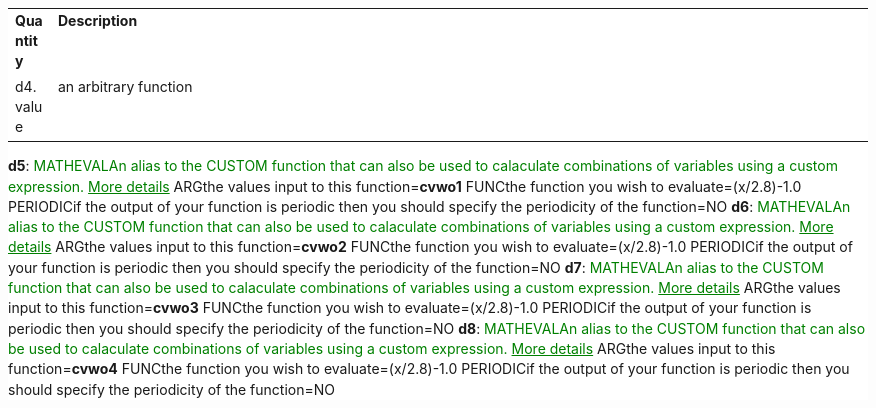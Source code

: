 <span style="display:none;" id="data/OAH-G4/plumed.datd4">The MATHEVAL action with label <b>d4</b> calculates the following quantities:<table  align="center" frame="void" width="95%" cellpadding="5%"><tr><td width="5%"><b> Quantity </b>  </td><td><b> Description </b> </td></tr><tr><td width="5%">d4.value</td><td>an arbitrary function</td></tr></table></span><b name="data/OAH-G4/plumed.datd5" onclick='showPath("data/OAH-G4/plumed.dat","data/OAH-G4/plumed.datd5","data/OAH-G4/plumed.datd5","brown")'>d5</b>: <span class="plumedtooltip" style="color:green">MATHEVAL<span class="right">An alias to the CUSTOM function that can also be used to calaculate combinations of variables using a custom expression. <a href="https://www.plumed.org/doc-master/user-doc/html/MATHEVAL" style="color:green">More details</a><i></i></span></span> <span class="plumedtooltip">ARG<span class="right">the values input to this function<i></i></span></span>=<b name="data/OAH-G4/plumed.datcvwo1">cvwo1</b> <span class="plumedtooltip">FUNC<span class="right">the function you wish to evaluate<i></i></span></span>=(x/2.8)-1.0 <span class="plumedtooltip">PERIODIC<span class="right">if the output of your function is periodic then you should specify the periodicity of the function<i></i></span></span>=NO
<span style="display:none;" id="data/OAH-G4/plumed.datd5">The MATHEVAL action with label <b>d5</b> calculates the following quantities:<table  align="center" frame="void" width="95%" cellpadding="5%"><tr><td width="5%"><b> Quantity </b>  </td><td><b> Description </b> </td></tr><tr><td width="5%">d5.value</td><td>an arbitrary function</td></tr></table></span><b name="data/OAH-G4/plumed.datd6" onclick='showPath("data/OAH-G4/plumed.dat","data/OAH-G4/plumed.datd6","data/OAH-G4/plumed.datd6","brown")'>d6</b>: <span class="plumedtooltip" style="color:green">MATHEVAL<span class="right">An alias to the CUSTOM function that can also be used to calaculate combinations of variables using a custom expression. <a href="https://www.plumed.org/doc-master/user-doc/html/MATHEVAL" style="color:green">More details</a><i></i></span></span> <span class="plumedtooltip">ARG<span class="right">the values input to this function<i></i></span></span>=<b name="data/OAH-G4/plumed.datcvwo2">cvwo2</b> <span class="plumedtooltip">FUNC<span class="right">the function you wish to evaluate<i></i></span></span>=(x/2.8)-1.0 <span class="plumedtooltip">PERIODIC<span class="right">if the output of your function is periodic then you should specify the periodicity of the function<i></i></span></span>=NO
<span style="display:none;" id="data/OAH-G4/plumed.datd6">The MATHEVAL action with label <b>d6</b> calculates the following quantities:<table  align="center" frame="void" width="95%" cellpadding="5%"><tr><td width="5%"><b> Quantity </b>  </td><td><b> Description </b> </td></tr><tr><td width="5%">d6.value</td><td>an arbitrary function</td></tr></table></span><b name="data/OAH-G4/plumed.datd7" onclick='showPath("data/OAH-G4/plumed.dat","data/OAH-G4/plumed.datd7","data/OAH-G4/plumed.datd7","brown")'>d7</b>: <span class="plumedtooltip" style="color:green">MATHEVAL<span class="right">An alias to the CUSTOM function that can also be used to calaculate combinations of variables using a custom expression. <a href="https://www.plumed.org/doc-master/user-doc/html/MATHEVAL" style="color:green">More details</a><i></i></span></span> <span class="plumedtooltip">ARG<span class="right">the values input to this function<i></i></span></span>=<b name="data/OAH-G4/plumed.datcvwo3">cvwo3</b> <span class="plumedtooltip">FUNC<span class="right">the function you wish to evaluate<i></i></span></span>=(x/2.8)-1.0 <span class="plumedtooltip">PERIODIC<span class="right">if the output of your function is periodic then you should specify the periodicity of the function<i></i></span></span>=NO
<span style="display:none;" id="data/OAH-G4/plumed.datd7">The MATHEVAL action with label <b>d7</b> calculates the following quantities:<table  align="center" frame="void" width="95%" cellpadding="5%"><tr><td width="5%"><b> Quantity </b>  </td><td><b> Description </b> </td></tr><tr><td width="5%">d7.value</td><td>an arbitrary function</td></tr></table></span><b name="data/OAH-G4/plumed.datd8" onclick='showPath("data/OAH-G4/plumed.dat","data/OAH-G4/plumed.datd8","data/OAH-G4/plumed.datd8","brown")'>d8</b>: <span class="plumedtooltip" style="color:green">MATHEVAL<span class="right">An alias to the CUSTOM function that can also be used to calaculate combinations of variables using a custom expression. <a href="https://www.plumed.org/doc-master/user-doc/html/MATHEVAL" style="color:green">More details</a><i></i></span></span> <span class="plumedtooltip">ARG<span class="right">the values input to this function<i></i></span></span>=<b name="data/OAH-G4/plumed.datcvwo4">cvwo4</b> <span class="plumedtooltip">FUNC<span class="right">the function you wish to evaluate<i></i></span></span>=(x/2.8)-1.0 <span class="plumedtooltip">PERIODIC<span class="right">if the output of your function is periodic then you should specify the periodicity of the function<i></i></span></span>=NO